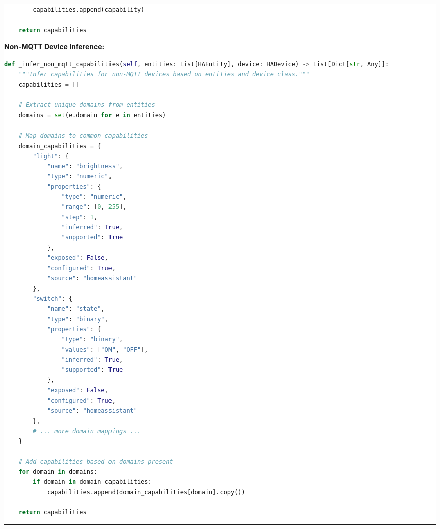 ```247:262:services/device-intelligence-service/src/core/device_parser.py
        capabilities.append(capability)
    
    return capabilities
```

**Non-MQTT Device Inference:**
```264:312:services/device-intelligence-service/src/core/device_parser.py
def _infer_non_mqtt_capabilities(self, entities: List[HAEntity], device: HADevice) -> List[Dict[str, Any]]:
    """Infer capabilities for non-MQTT devices based on entities and device class."""
    capabilities = []
    
    # Extract unique domains from entities
    domains = set(e.domain for e in entities)
    
    # Map domains to common capabilities
    domain_capabilities = {
        "light": {
            "name": "brightness",
            "type": "numeric",
            "properties": {
                "type": "numeric",
                "range": [0, 255],
                "step": 1,
                "inferred": True,
                "supported": True
            },
            "exposed": False,
            "configured": True,
            "source": "homeassistant"
        },
        "switch": {
            "name": "state",
            "type": "binary",
            "properties": {
                "type": "binary",
                "values": ["ON", "OFF"],
                "inferred": True,
                "supported": True
            },
            "exposed": False,
            "configured": True,
            "source": "homeassistant"
        },
        # ... more domain mappings ...
    }
    
    # Add capabilities based on domains present
    for domain in domains:
        if domain in domain_capabilities:
            capabilities.append(domain_capabilities[domain].copy())
    
    return capabilities
```

---
